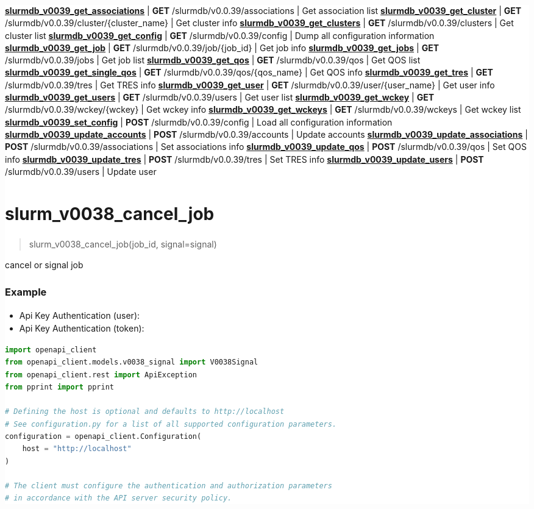 [**slurmdb_v0039_get_associations**](SlurmApi.md#slurmdb_v0039_get_associations) | **GET** /slurmdb/v0.0.39/associations | Get association list
[**slurmdb_v0039_get_cluster**](SlurmApi.md#slurmdb_v0039_get_cluster) | **GET** /slurmdb/v0.0.39/cluster/{cluster_name} | Get cluster info
[**slurmdb_v0039_get_clusters**](SlurmApi.md#slurmdb_v0039_get_clusters) | **GET** /slurmdb/v0.0.39/clusters | Get cluster list
[**slurmdb_v0039_get_config**](SlurmApi.md#slurmdb_v0039_get_config) | **GET** /slurmdb/v0.0.39/config | Dump all configuration information
[**slurmdb_v0039_get_job**](SlurmApi.md#slurmdb_v0039_get_job) | **GET** /slurmdb/v0.0.39/job/{job_id} | Get job info
[**slurmdb_v0039_get_jobs**](SlurmApi.md#slurmdb_v0039_get_jobs) | **GET** /slurmdb/v0.0.39/jobs | Get job list
[**slurmdb_v0039_get_qos**](SlurmApi.md#slurmdb_v0039_get_qos) | **GET** /slurmdb/v0.0.39/qos | Get QOS list
[**slurmdb_v0039_get_single_qos**](SlurmApi.md#slurmdb_v0039_get_single_qos) | **GET** /slurmdb/v0.0.39/qos/{qos_name} | Get QOS info
[**slurmdb_v0039_get_tres**](SlurmApi.md#slurmdb_v0039_get_tres) | **GET** /slurmdb/v0.0.39/tres | Get TRES info
[**slurmdb_v0039_get_user**](SlurmApi.md#slurmdb_v0039_get_user) | **GET** /slurmdb/v0.0.39/user/{user_name} | Get user info
[**slurmdb_v0039_get_users**](SlurmApi.md#slurmdb_v0039_get_users) | **GET** /slurmdb/v0.0.39/users | Get user list
[**slurmdb_v0039_get_wckey**](SlurmApi.md#slurmdb_v0039_get_wckey) | **GET** /slurmdb/v0.0.39/wckey/{wckey} | Get wckey info
[**slurmdb_v0039_get_wckeys**](SlurmApi.md#slurmdb_v0039_get_wckeys) | **GET** /slurmdb/v0.0.39/wckeys | Get wckey list
[**slurmdb_v0039_set_config**](SlurmApi.md#slurmdb_v0039_set_config) | **POST** /slurmdb/v0.0.39/config | Load all configuration information
[**slurmdb_v0039_update_accounts**](SlurmApi.md#slurmdb_v0039_update_accounts) | **POST** /slurmdb/v0.0.39/accounts | Update accounts
[**slurmdb_v0039_update_associations**](SlurmApi.md#slurmdb_v0039_update_associations) | **POST** /slurmdb/v0.0.39/associations | Set associations info
[**slurmdb_v0039_update_qos**](SlurmApi.md#slurmdb_v0039_update_qos) | **POST** /slurmdb/v0.0.39/qos | Set QOS info
[**slurmdb_v0039_update_tres**](SlurmApi.md#slurmdb_v0039_update_tres) | **POST** /slurmdb/v0.0.39/tres | Set TRES info
[**slurmdb_v0039_update_users**](SlurmApi.md#slurmdb_v0039_update_users) | **POST** /slurmdb/v0.0.39/users | Update user


# **slurm_v0038_cancel_job**
> slurm_v0038_cancel_job(job_id, signal=signal)

cancel or signal job

### Example

* Api Key Authentication (user):
* Api Key Authentication (token):

```python
import openapi_client
from openapi_client.models.v0038_signal import V0038Signal
from openapi_client.rest import ApiException
from pprint import pprint

# Defining the host is optional and defaults to http://localhost
# See configuration.py for a list of all supported configuration parameters.
configuration = openapi_client.Configuration(
    host = "http://localhost"
)

# The client must configure the authentication and authorization parameters
# in accordance with the API server security policy.
```